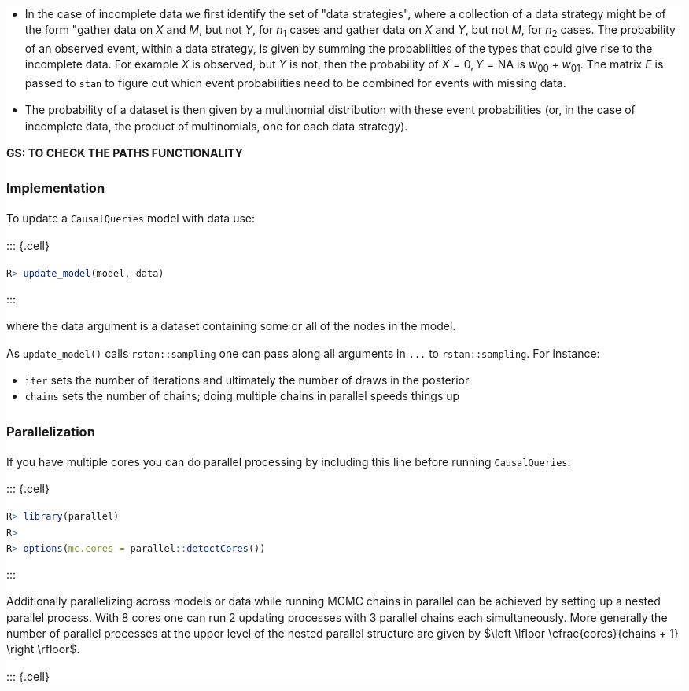 -   In the case of incomplete data we first identify the set of "data strategies", where a collection of a data strategy might be of the form "gather data on $X$ and $M$, but not $Y$, for $n_1$ cases and gather data on $X$ and $Y$, but not $M$, for $n_2$ cases. The probability of an observed event, within a data strategy, is given by summing the probabilities of the types that could give rise to the incomplete data. For example $X$ is observed, but $Y$ is not, then the probability of $X=0, Y = \text{NA}$ is $w_{00} +w_{01}$. The matrix $E$ is passed to `stan` to figure out which event probabilities need to be combined for events with missing data.

-   The probability of a dataset is then given by a multinomial distribution with these event probabilities (or, in the case of incomplete data, the product of multinomials, one for each data strategy).

**GS: TO CHECK THE PATHS FUNCTIONALITY**

### Implementation

To update a `CausalQueries` model with data use:


::: {.cell}

```{.r .cell-code}
R> update_model(model, data)
```
:::


where the data argument is a dataset containing some or all of the nodes in the model.

As `update_model()` calls `rstan::sampling` one can pass along all arguments in `...` to `rstan::sampling`. For instance:

-   `iter` sets the number of iterations and ultimately the number of draws in the posterior
-   `chains` sets the number of chains; doing multiple chains in parallel speeds things up

### Parallelization

If you have multiple cores you can do parallel processing by including this line before running `CausalQueries`:


::: {.cell}

```{.r .cell-code}
R> library(parallel)
R> 
R> options(mc.cores = parallel::detectCores())
```
:::


Additionally parallelizing across models or data while running MCMC chains in parallel can be achieved by setting up a nested parallel process. With 8 cores one can run 2 updating processes with 3 parallel chains each simultaneously. More generally the number of parallel processes at the upper level of the nested parallel structure are given by $\left \lfloor \cfrac{cores}{chains + 1} \right \rfloor$.


::: {.cell}
